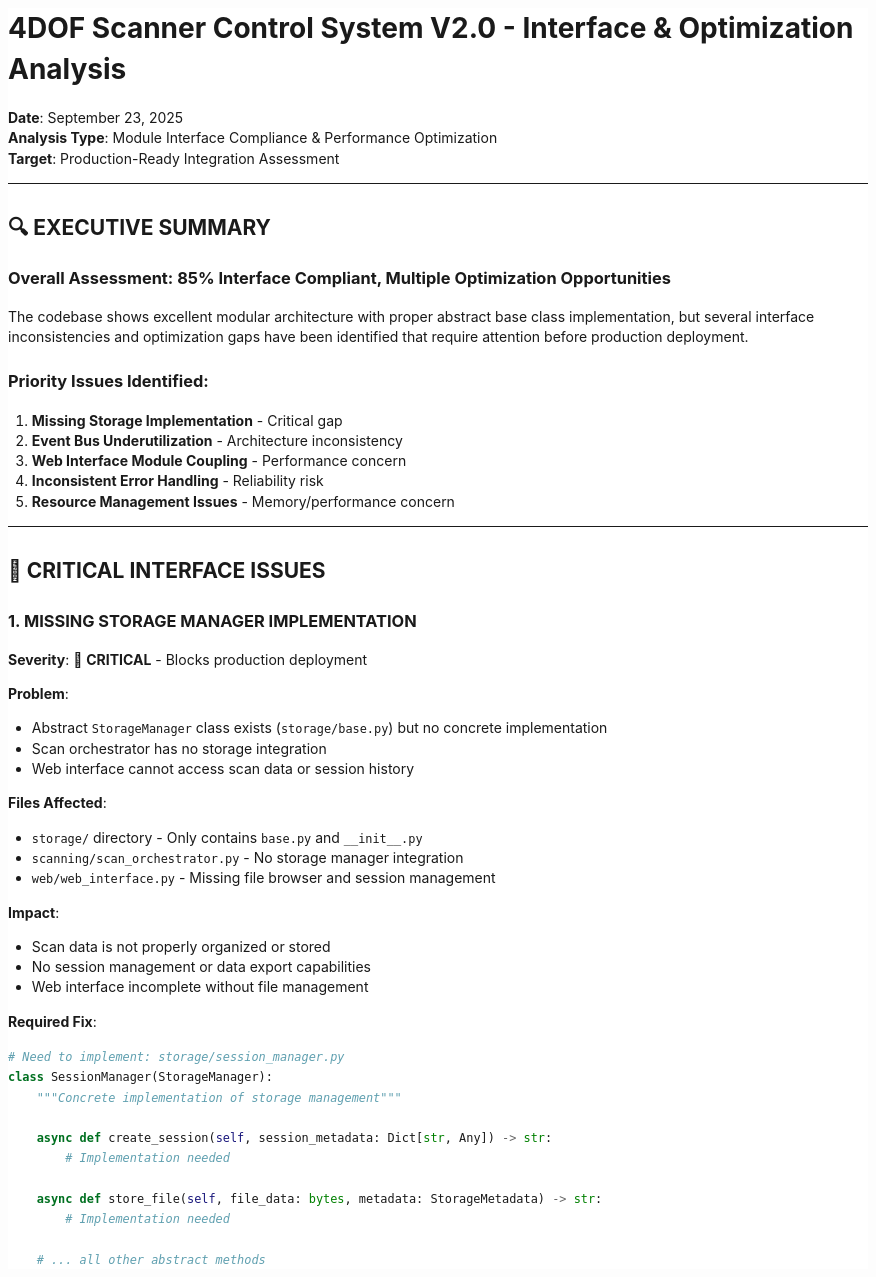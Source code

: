# 4DOF Scanner Control System V2.0 - Interface & Optimization Analysis

**Date**: September 23, 2025  
**Analysis Type**: Module Interface Compliance & Performance Optimization  
**Target**: Production-Ready Integration Assessment  

---

## 🔍 **EXECUTIVE SUMMARY**

### **Overall Assessment: 85% Interface Compliant, Multiple Optimization Opportunities**

The codebase shows excellent modular architecture with proper abstract base class implementation, but several interface inconsistencies and optimization gaps have been identified that require attention before production deployment.

### **Priority Issues Identified**:
1. **Missing Storage Implementation** - Critical gap
2. **Event Bus Underutilization** - Architecture inconsistency  
3. **Web Interface Module Coupling** - Performance concern
4. **Inconsistent Error Handling** - Reliability risk
5. **Resource Management Issues** - Memory/performance concern

---

## 🚨 **CRITICAL INTERFACE ISSUES**

### **1. MISSING STORAGE MANAGER IMPLEMENTATION**
**Severity**: 🔴 **CRITICAL** - Blocks production deployment

**Problem**: 
- Abstract `StorageManager` class exists (`storage/base.py`) but no concrete implementation
- Scan orchestrator has no storage integration
- Web interface cannot access scan data or session history

**Files Affected**:
- `storage/` directory - Only contains `base.py` and `__init__.py`
- `scanning/scan_orchestrator.py` - No storage manager integration
- `web/web_interface.py` - Missing file browser and session management

**Impact**:
- Scan data is not properly organized or stored
- No session management or data export capabilities
- Web interface incomplete without file management

**Required Fix**:
```python
# Need to implement: storage/session_manager.py
class SessionManager(StorageManager):
    """Concrete implementation of storage management"""
    
    async def create_session(self, session_metadata: Dict[str, Any]) -> str:
        # Implementation needed
        
    async def store_file(self, file_data: bytes, metadata: StorageMetadata) -> str:
        # Implementation needed
        
    # ... all other abstract methods
```
